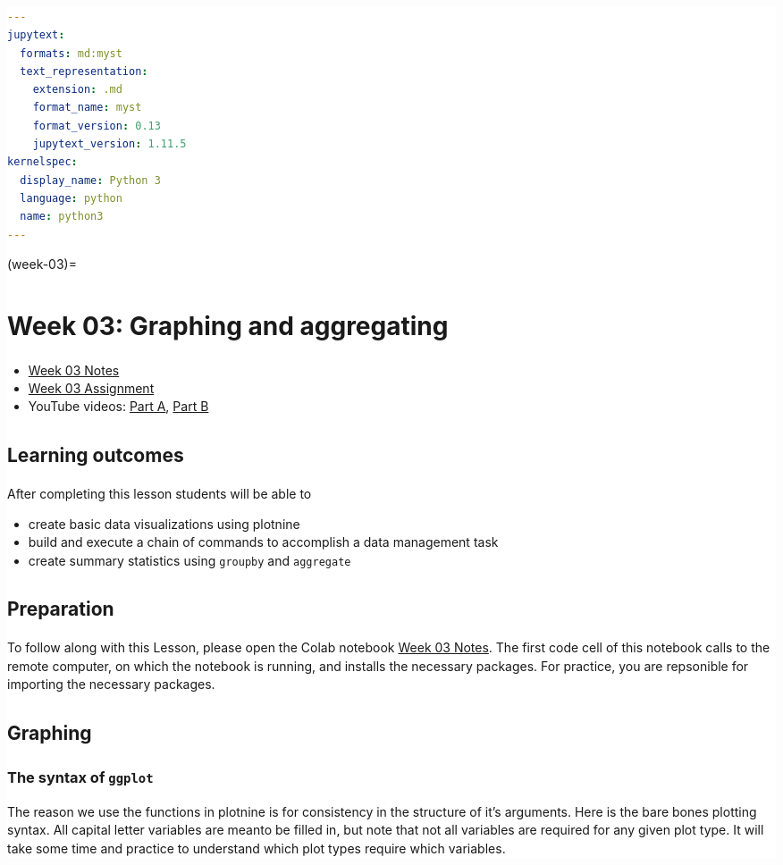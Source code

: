 ```yaml
---
jupytext:
  formats: md:myst
  text_representation:
    extension: .md
    format_name: myst
    format_version: 0.13
    jupytext_version: 1.11.5
kernelspec:
  display_name: Python 3
  language: python
  name: python3
---
```


(week-03)=
# Week 03: Graphing and aggregating

* <a href="https://colab.research.google.com/drive/1HqqhJvfHsWJAj_3dgBt0SOV5E90Sq1pG?usp=sharing" target="_blank">Week 03 Notes</a>
* <a href="https://colab.research.google.com/drive/1_ZTWGesIh5DUB_l3UdTmR5KK9AFPEy_9?usp=sharing" target="_blank">Week 03 Assignment</a>
* YouTube videos: <a href="https://youtu.be/Pu8trgpmp8s" target="_blank">Part A</a>, <a href="https://youtu.be/eA9URO7Zovw" target="_blank">Part B</a>

## Learning outcomes

After completing this lesson students will be able to

* create basic data visualizations using plotnine
* build and execute a chain of commands to accomplish a data management task
* create summary statistics using `groupby` and `aggregate`

## Preparation

To follow along with this Lesson, please open the Colab notebook
[Week 03 Notes](https://colab.research.google.com/drive/1HqqhJvfHsWJAj_3dgBt0SOV5E90Sq1pG?usp=sharing).  The first code cell of this notebook calls to
the remote computer, on which the notebook is running, and installs
the necessary packages.  For practice, you are repsonible for
importing the necessary packages.

## Graphing

### The syntax of `ggplot`

The reason we use the functions in plotnine is for consistency in the structure
of it’s arguments. Here is the bare bones plotting syntax.  All capital letter
variables are meanto be filled in, but note that not all variables are required
for any given plot type.  It will take some time and practice to understand
which plot types require which variables.
